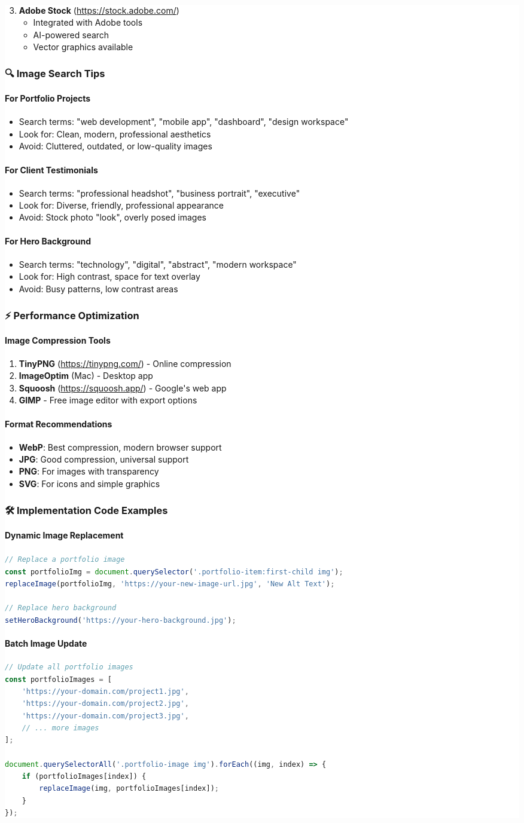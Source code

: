 3. **Adobe Stock** (https://stock.adobe.com/)
   - Integrated with Adobe tools
   - AI-powered search
   - Vector graphics available

### 🔍 **Image Search Tips**

#### **For Portfolio Projects**
- Search terms: "web development", "mobile app", "dashboard", "design workspace"
- Look for: Clean, modern, professional aesthetics
- Avoid: Cluttered, outdated, or low-quality images

#### **For Client Testimonials**
- Search terms: "professional headshot", "business portrait", "executive"
- Look for: Diverse, friendly, professional appearance
- Avoid: Stock photo "look", overly posed images

#### **For Hero Background**
- Search terms: "technology", "digital", "abstract", "modern workspace"
- Look for: High contrast, space for text overlay
- Avoid: Busy patterns, low contrast areas

### ⚡ **Performance Optimization**

#### **Image Compression Tools**
1. **TinyPNG** (https://tinypng.com/) - Online compression
2. **ImageOptim** (Mac) - Desktop app
3. **Squoosh** (https://squoosh.app/) - Google's web app
4. **GIMP** - Free image editor with export options

#### **Format Recommendations**
- **WebP**: Best compression, modern browser support
- **JPG**: Good compression, universal support
- **PNG**: For images with transparency
- **SVG**: For icons and simple graphics

### 🛠 **Implementation Code Examples**

#### **Dynamic Image Replacement**
```javascript
// Replace a portfolio image
const portfolioImg = document.querySelector('.portfolio-item:first-child img');
replaceImage(portfolioImg, 'https://your-new-image-url.jpg', 'New Alt Text');

// Replace hero background
setHeroBackground('https://your-hero-background.jpg');
```

#### **Batch Image Update**
```javascript
// Update all portfolio images
const portfolioImages = [
    'https://your-domain.com/project1.jpg',
    'https://your-domain.com/project2.jpg',
    'https://your-domain.com/project3.jpg',
    // ... more images
];

document.querySelectorAll('.portfolio-image img').forEach((img, index) => {
    if (portfolioImages[index]) {
        replaceImage(img, portfolioImages[index]);
    }
});
```